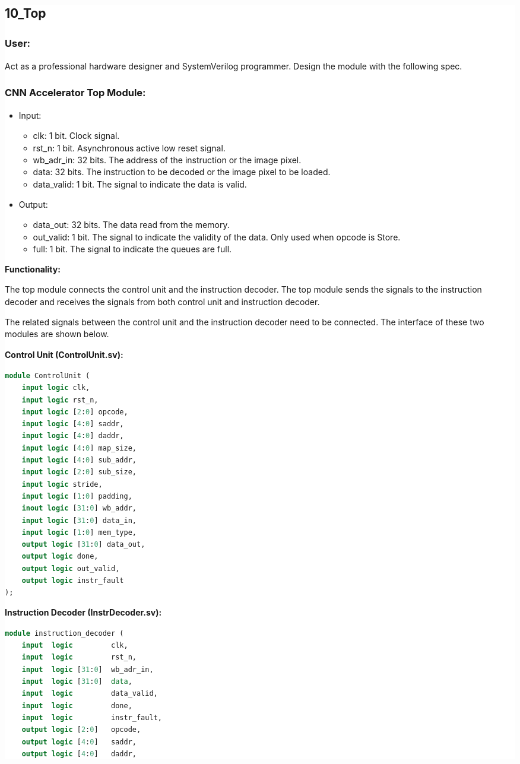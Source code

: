 ## 10_Top
### User:
Act as a professional hardware designer and SystemVerilog programmer. Design the module with the following spec.

### CNN Accelerator Top Module:

- Input:
  - clk: 1 bit. Clock signal.
  - rst_n: 1 bit. Asynchronous active low reset signal.
  - wb_adr_in: 32 bits. The address of the instruction or the image pixel.
  - data: 32 bits. The instruction to be decoded or the image pixel to be loaded.
  - data_valid: 1 bit. The signal to indicate the data is valid.

- Output:
  - data_out: 32 bits. The data read from the memory.
  - out_valid: 1 bit. The signal to indicate the validity of the data. Only used when opcode is Store.
  - full: 1 bit. The signal to indicate the queues are full.

**Functionality:**

The top module connects the control unit and the instruction decoder. The top module sends the signals to the instruction decoder and receives the signals from both control unit and instruction decoder.

The related signals between the control unit and the instruction decoder need to be connected. The interface of these two modules are shown below.

**Control Unit (ControlUnit.sv):**
```systemverilog
module ControlUnit (
    input logic clk,
    input logic rst_n,
    input logic [2:0] opcode,
    input logic [4:0] saddr,
    input logic [4:0] daddr,
    input logic [4:0] map_size,
    input logic [4:0] sub_addr,
    input logic [2:0] sub_size,
    input logic stride,
    input logic [1:0] padding,
    inout logic [31:0] wb_addr,
    input logic [31:0] data_in,
    input logic [1:0] mem_type,
    output logic [31:0] data_out,
    output logic done,
    output logic out_valid,
    output logic instr_fault
);
```

**Instruction Decoder (InstrDecoder.sv):**
```systemverilog
module instruction_decoder (
    input  logic         clk,
    input  logic         rst_n,
    input  logic [31:0]  wb_adr_in,
    input  logic [31:0]  data,
    input  logic         data_valid,
    input  logic         done,
    input  logic         instr_fault,
    output logic [2:0]   opcode,
    output logic [4:0]   saddr,
    output logic [4:0]   daddr,
```